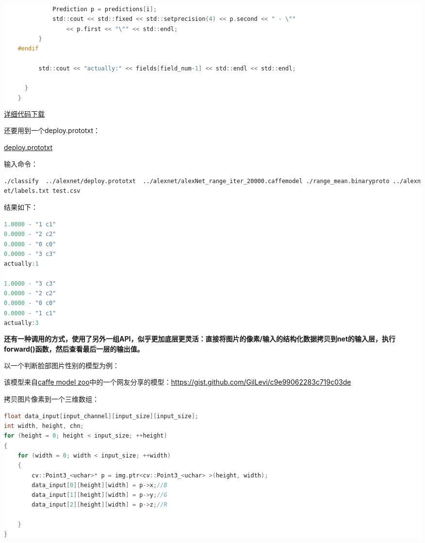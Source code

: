 ```c
			  Prediction p = predictions[i];
			  std::cout << std::fixed << std::setprecision(4) << p.second << " - \""
				  << p.first << "\"" << std::endl;
		  }
	#endif
		  
		  std::cout << "actually:" << fields[field_num-1] << std::endl << std::endl;
	
	  }
	}
```
[详细代码下载](code/bpclassify/classification.cpp)

还要用到一个deploy.prototxt：

[deploy.prototxt](code/bpclassify/deploy.prototxt)

输入命令：

    ./classify  ../alexnet/deploy.prototxt  ../alexnet/alexNet_range_iter_20000.caffemodel ./range_mean.binaryproto ../alexnet/labels.txt test.csv

结果如下：

```c
1.0000 - "1 c1"
0.0000 - "2 c2"
0.0000 - "0 c0"
0.0000 - "3 c3"
actually:1

1.0000 - "3 c3"
0.0000 - "2 c2"
0.0000 - "0 c0"
0.0000 - "1 c1"
actually:3
```

**还有一种调用的方式，使用了另外一组API，似乎更加底层更灵活：直接将图片的像素/输入的结构化数据拷贝到net的输入层，执行forward()函数，然后查看最后一层的输出值。**

以一个判断脸部图片性别的模型为例：

该模型来自[caffe model zoo](https://github.com/BVLC/caffe/wiki/Model-Zoo)中的一个网友分享的模型：https://gist.github.com/GilLevi/c9e99062283c719c03de

拷贝图片像素到一个三维数组：

```c
float data_input[input_channel][input_size][input_size];
int width, height, chn;
for (height = 0; height < input_size; ++height)
{
	for (width = 0; width < input_size; ++width)
	{
		cv::Point3_<uchar>* p = img.ptr<cv::Point3_<uchar> >(height, width);
		data_input[0][height][width] = p->x;//B
		data_input[1][height][width] = p->y;//G
		data_input[2][height][width] = p->z;//R

	}
}
```

